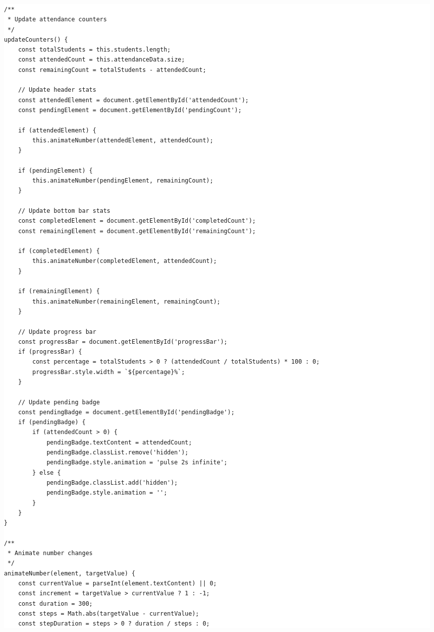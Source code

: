     /**
     * Update attendance counters
     */
    updateCounters() {
        const totalStudents = this.students.length;
        const attendedCount = this.attendanceData.size;
        const remainingCount = totalStudents - attendedCount;
        
        // Update header stats
        const attendedElement = document.getElementById('attendedCount');
        const pendingElement = document.getElementById('pendingCount');
        
        if (attendedElement) {
            this.animateNumber(attendedElement, attendedCount);
        }
        
        if (pendingElement) {
            this.animateNumber(pendingElement, remainingCount);
        }
        
        // Update bottom bar stats
        const completedElement = document.getElementById('completedCount');
        const remainingElement = document.getElementById('remainingCount');
        
        if (completedElement) {
            this.animateNumber(completedElement, attendedCount);
        }
        
        if (remainingElement) {
            this.animateNumber(remainingElement, remainingCount);
        }
        
        // Update progress bar
        const progressBar = document.getElementById('progressBar');
        if (progressBar) {
            const percentage = totalStudents > 0 ? (attendedCount / totalStudents) * 100 : 0;
            progressBar.style.width = `${percentage}%`;
        }
        
        // Update pending badge
        const pendingBadge = document.getElementById('pendingBadge');
        if (pendingBadge) {
            if (attendedCount > 0) {
                pendingBadge.textContent = attendedCount;
                pendingBadge.classList.remove('hidden');
                pendingBadge.style.animation = 'pulse 2s infinite';
            } else {
                pendingBadge.classList.add('hidden');
                pendingBadge.style.animation = '';
            }
        }
    }
    
    /**
     * Animate number changes
     */
    animateNumber(element, targetValue) {
        const currentValue = parseInt(element.textContent) || 0;
        const increment = targetValue > currentValue ? 1 : -1;
        const duration = 300;
        const steps = Math.abs(targetValue - currentValue);
        const stepDuration = steps > 0 ? duration / steps : 0;
        